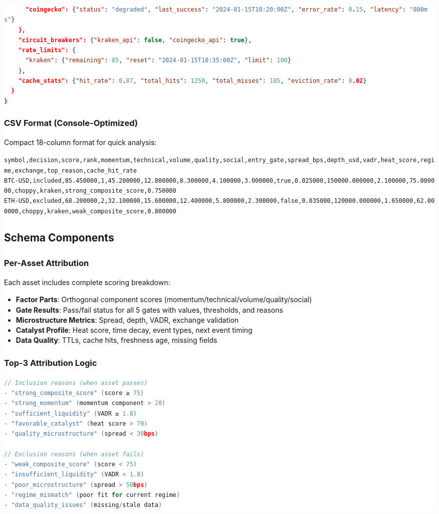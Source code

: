 ```json
      "coingecko": {"status": "degraded", "last_success": "2024-01-15T10:20:00Z", "error_rate": 0.15, "latency": "800ms"}
    },
    "circuit_breakers": {"kraken_api": false, "coingecko_api": true},
    "rate_limits": {
      "kraken": {"remaining": 85, "reset": "2024-01-15T10:35:00Z", "limit": 100}
    },
    "cache_stats": {"hit_rate": 0.87, "total_hits": 1250, "total_misses": 185, "eviction_rate": 0.02}
  }
}
```

### CSV Format (Console-Optimized)
Compact 18-column format for quick analysis:

```csv
symbol,decision,score,rank,momentum,technical,volume,quality,social,entry_gate,spread_bps,depth_usd,vadr,heat_score,regime,exchange,top_reason,cache_hit_rate
BTC-USD,included,85.450000,1,45.200000,12.800000,8.300000,4.100000,3.000000,true,0.025000,150000.000000,2.100000,75.000000,choppy,kraken,strong_composite_score,0.750000
ETH-USD,excluded,68.200000,2,32.100000,15.600000,12.400000,5.800000,2.300000,false,0.035000,120000.000000,1.650000,62.000000,choppy,kraken,weak_composite_score,0.800000
```

## Schema Components

### Per-Asset Attribution
Each asset includes complete scoring breakdown:

- **Factor Parts**: Orthogonal component scores (momentum/technical/volume/quality/social)
- **Gate Results**: Pass/fail status for all 5 gates with values, thresholds, and reasons
- **Microstructure Metrics**: Spread, depth, VADR, exchange validation
- **Catalyst Profile**: Heat score, time decay, event types, next event timing
- **Data Quality**: TTLs, cache hits, freshness age, missing fields

### Top-3 Attribution Logic
```go
// Inclusion reasons (when asset passes)
- "strong_composite_score" (score ≥ 75)
- "strong_momentum" (momentum component > 20)  
- "sufficient_liquidity" (VADR ≥ 1.8)
- "favorable_catalyst" (heat score > 70)
- "quality_microstructure" (spread < 30bps)

// Exclusion reasons (when asset fails)
- "weak_composite_score" (score < 75)
- "insufficient_liquidity" (VADR < 1.8)
- "poor_microstructure" (spread > 50bps)
- "regime_mismatch" (poor fit for current regime)
- "data_quality_issues" (missing/stale data)
```

